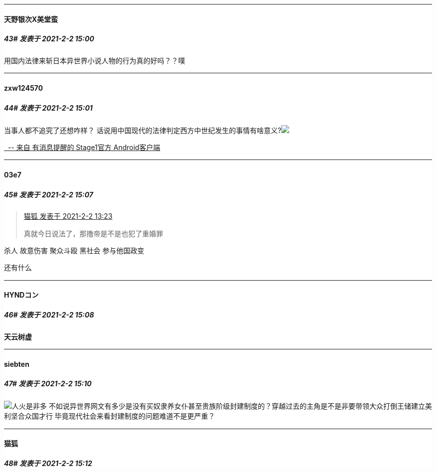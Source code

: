
-----

####  天野银次X美堂蛮  
##### 43#       发表于 2021-2-2 15:00


用国内法律来斩日本异世界小说人物的行为真的好吗？？噗


-----

####  zxw124570  
##### 44#       发表于 2021-2-2 15:01


当事人都不追究了还想咋样？
话说用中国现代的法律判定西方中世纪发生的事情有啥意义?<img src="https://static.saraba1st.com/image/smiley/face2017/037.png" referrerpolicy="no-referrer">

[  -- 来自 有消息提醒的 Stage1官方 Android客户端](https://www.coolapk.com/apk/140634)


-----

####  03e7  
##### 45#       发表于 2021-2-2 15:07


<blockquote><a href="httphttps://bbs.saraba1st.com/2b/forum.php?mod=redirect&amp;goto=findpost&amp;pid=50216515&amp;ptid=1985898" target="_blank">猫狐 发表于 2021-2-2 13:23</a>

真就今日说法了，那撸帝是不是也犯了重婚罪</blockquote>
杀人 故意伤害 聚众斗殴 黑社会 参与他国政变


还有什么


-----

####  HYNDコン  
##### 46#       发表于 2021-2-2 15:08


<strong>天云树虚</strong>


-----

####  siebten  
##### 47#       发表于 2021-2-2 15:10


<img src="https://static.saraba1st.com/image/smiley/face2017/001.png" referrerpolicy="no-referrer">人火是非多 不如说异世界网文有多少是没有买奴隶养女仆甚至贵族阶级封建制度的？穿越过去的主角是不是非要带领大众打倒王储建立美利坚合众国才行 毕竟现代社会来看封建制度的问题难道不是更严重？


-----

####  猫狐  
##### 48#       发表于 2021-2-2 15:12
